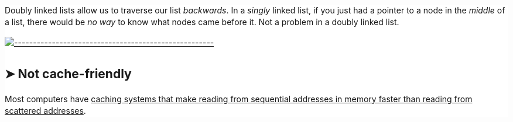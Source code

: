 Doubly linked lists allow us to traverse our list *backwards*. In a *singly* linked list, if you just had a pointer to a node in the *middle* of a list, there would be *no way* to know what nodes came before it. Not a problem in a doubly linked list.

[![-----------------------------------------------------](https://raw.githubusercontent.com/andreasbm/readme/master/assets/lines/colored.png)](#not-cache-friendly-)

<a href="#-not-cache-friendly" id="user-content--not-cache-friendly" class="anchor"></a>➤ Not cache-friendly
------------------------------------------------------------------------------------------------------------

Most computers have [caching systems that make reading from sequential addresses in memory faster than reading from scattered addresses](https://www.interviewcake.com/article/data-structures-coding-interview#ram).


